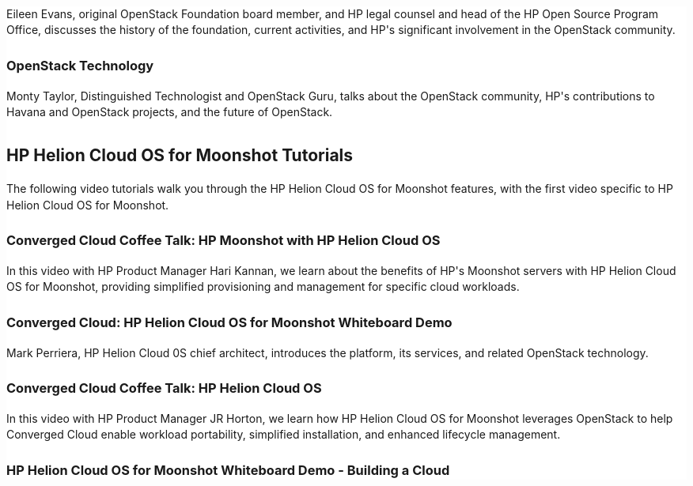 Eileen Evans, original OpenStack Foundation board member, and HP legal counsel and head of the HP Open Source Program Office, discusses the history of the foundation, current activities, and HP's significant involvement in the OpenStack community.


### OpenStack Technology

<iframe style="border: 1px solid gray;" width="400" height="225" src="//www.youtube.com/embed/HQN0_dLchmk" frameborder="0" allowfullscreen> </iframe>

Monty Taylor, Distinguished Technologist and OpenStack Guru, talks about the OpenStack community, HP's contributions to Havana and OpenStack projects, and the future of OpenStack.


## HP Helion Cloud OS for Moonshot Tutorials

The following video tutorials walk you through the HP Helion Cloud OS for Moonshot features, with the first video specific to HP Helion Cloud OS for Moonshot. 

### Converged Cloud Coffee Talk: HP Moonshot with HP Helion Cloud OS

<iframe style="border: 1px solid gray;" width="400" height="225" src="//www.youtube.com/embed/NriyVYHqYQk?rel=0" frameborder="0" allowfullscreen> </iframe>

In this video with HP Product Manager Hari Kannan, we learn about the benefits of HP's Moonshot servers with HP Helion Cloud OS for Moonshot, providing simplified provisioning and management for specific cloud workloads.


### Converged Cloud: HP Helion Cloud OS for Moonshot Whiteboard Demo

<iframe style="border: 1px solid gray;" width="400" height="225" src="//www.youtube.com/embed/Ba2wMPU5tpk" frameborder="0" allowfullscreen> </iframe>

Mark Perriera, HP Helion Cloud 0S chief architect, introduces the platform, its services, and related OpenStack technology.


### Converged Cloud Coffee Talk: HP Helion Cloud OS

<iframe style="border: 1px solid gray;" width="400" height="225" src="//www.youtube.com/embed/XnUqB7V_j8Q?rel=0" frameborder="0" allowfullscreen> </iframe>

In this video with HP Product Manager JR Horton, we learn how HP Helion Cloud OS for Moonshot leverages OpenStack to help Converged Cloud enable workload portability, simplified installation, and enhanced lifecycle management.


### HP Helion Cloud OS for Moonshot Whiteboard Demo - Building a Cloud

<iframe style="border: 1px solid gray;" width="400" height="225" src="//www.youtube.com/embed/KBV9TnE2it0" frameborder="0" allowfullscreen> </iframe>
